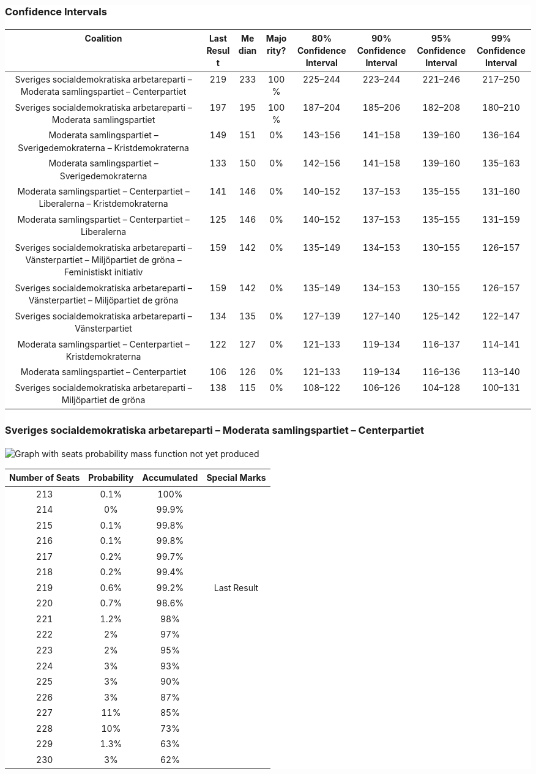 ### Confidence Intervals

| Coalition | Last Result | Median | Majority? | 80% Confidence Interval | 90% Confidence Interval | 95% Confidence Interval | 99% Confidence Interval |
|:---------:|:-----------:|:------:|:---------:|:-----------------------:|:-----------------------:|:-----------------------:|:-----------------------:|
| Sveriges socialdemokratiska arbetareparti – Moderata samlingspartiet – Centerpartiet | 219 | 233 | 100% | 225–244 | 223–244 | 221–246 | 217–250 |
| Sveriges socialdemokratiska arbetareparti – Moderata samlingspartiet | 197 | 195 | 100% | 187–204 | 185–206 | 182–208 | 180–210 |
| Moderata samlingspartiet – Sverigedemokraterna – Kristdemokraterna | 149 | 151 | 0% | 143–156 | 141–158 | 139–160 | 136–164 |
| Moderata samlingspartiet – Sverigedemokraterna | 133 | 150 | 0% | 142–156 | 141–158 | 139–160 | 135–163 |
| Moderata samlingspartiet – Centerpartiet – Liberalerna – Kristdemokraterna | 141 | 146 | 0% | 140–152 | 137–153 | 135–155 | 131–160 |
| Moderata samlingspartiet – Centerpartiet – Liberalerna | 125 | 146 | 0% | 140–152 | 137–153 | 135–155 | 131–159 |
| Sveriges socialdemokratiska arbetareparti – Vänsterpartiet – Miljöpartiet de gröna – Feministiskt initiativ | 159 | 142 | 0% | 135–149 | 134–153 | 130–155 | 126–157 |
| Sveriges socialdemokratiska arbetareparti – Vänsterpartiet – Miljöpartiet de gröna | 159 | 142 | 0% | 135–149 | 134–153 | 130–155 | 126–157 |
| Sveriges socialdemokratiska arbetareparti – Vänsterpartiet | 134 | 135 | 0% | 127–139 | 127–140 | 125–142 | 122–147 |
| Moderata samlingspartiet – Centerpartiet – Kristdemokraterna | 122 | 127 | 0% | 121–133 | 119–134 | 116–137 | 114–141 |
| Moderata samlingspartiet – Centerpartiet | 106 | 126 | 0% | 121–133 | 119–134 | 116–136 | 113–140 |
| Sveriges socialdemokratiska arbetareparti – Miljöpartiet de gröna | 138 | 115 | 0% | 108–122 | 106–126 | 104–128 | 100–131 |

### Sveriges socialdemokratiska arbetareparti – Moderata samlingspartiet – Centerpartiet

![Graph with seats probability mass function not yet produced](2017-12-14-Ipsos-coalitions-seats-pmf-s–m–c.png "Seats Probability Mass Function")

| Number of Seats | Probability | Accumulated | Special Marks |
|:---------------:|:-----------:|:-----------:|:-------------:|
| 213 | 0.1% | 100% |  |
| 214 | 0% | 99.9% |  |
| 215 | 0.1% | 99.8% |  |
| 216 | 0.1% | 99.8% |  |
| 217 | 0.2% | 99.7% |  |
| 218 | 0.2% | 99.4% |  |
| 219 | 0.6% | 99.2% | Last Result |
| 220 | 0.7% | 98.6% |  |
| 221 | 1.2% | 98% |  |
| 222 | 2% | 97% |  |
| 223 | 2% | 95% |  |
| 224 | 3% | 93% |  |
| 225 | 3% | 90% |  |
| 226 | 3% | 87% |  |
| 227 | 11% | 85% |  |
| 228 | 10% | 73% |  |
| 229 | 1.3% | 63% |  |
| 230 | 3% | 62% |  |